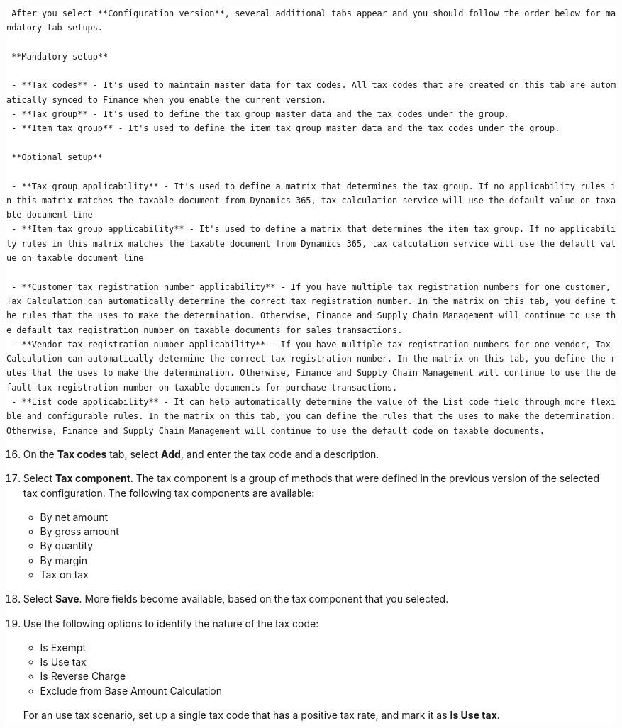      After you select **Configuration version**, several additional tabs appear and you should follow the order below for mandatory tab setups.

     **Mandatory setup**

     - **Tax codes** - It's used to maintain master data for tax codes. All tax codes that are created on this tab are automatically synced to Finance when you enable the current version.     
     - **Tax group** - It's used to define the tax group master data and the tax codes under the group.
     - **Item tax group** - It's used to define the item tax group master data and the tax codes under the group.

     **Optional setup**

     - **Tax group applicability** - It's used to define a matrix that determines the tax group. If no applicability rules in this matrix matches the taxable document from Dynamics 365, tax calculation service will use the default value on taxable document line
     - **Item tax group applicability** - It's used to define a matrix that determines the item tax group. If no applicability rules in this matrix matches the taxable document from Dynamics 365, tax calculation service will use the default value on taxable document line

     - **Customer tax registration number applicability** - If you have multiple tax registration numbers for one customer, Tax Calculation can automatically determine the correct tax registration number. In the matrix on this tab, you define the rules that the uses to make the determination. Otherwise, Finance and Supply Chain Management will continue to use the default tax registration number on taxable documents for sales transactions.
     - **Vendor tax registration number applicability** - If you have multiple tax registration numbers for one vendor, Tax Calculation can automatically determine the correct tax registration number. In the matrix on this tab, you define the rules that the uses to make the determination. Otherwise, Finance and Supply Chain Management will continue to use the default tax registration number on taxable documents for purchase transactions.
     - **List code applicability** - It can help automatically determine the value of the List code field through more flexible and configurable rules. In the matrix on this tab, you can define the rules that the uses to make the determination. Otherwise, Finance and Supply Chain Management will continue to use the default code on taxable documents.

16. On the **Tax codes** tab, select **Add**, and enter the tax code and a description.

17. Select **Tax component**. The tax component is a group of methods that were defined in the previous version of the selected tax configuration. The following tax components are available:

    - By net amount
    - By gross amount
    - By quantity
    - By margin
    - Tax on tax

18. Select **Save**. More fields become available, based on the tax component that you selected.

19. Use the following options to identify the nature of the tax code:

    - Is Exempt
    - Is Use tax
    - Is Reverse Charge
    - Exclude from Base Amount Calculation

    For an use tax scenario, set up a single tax code that has a positive tax rate, and mark it as **Is Use tax**.
